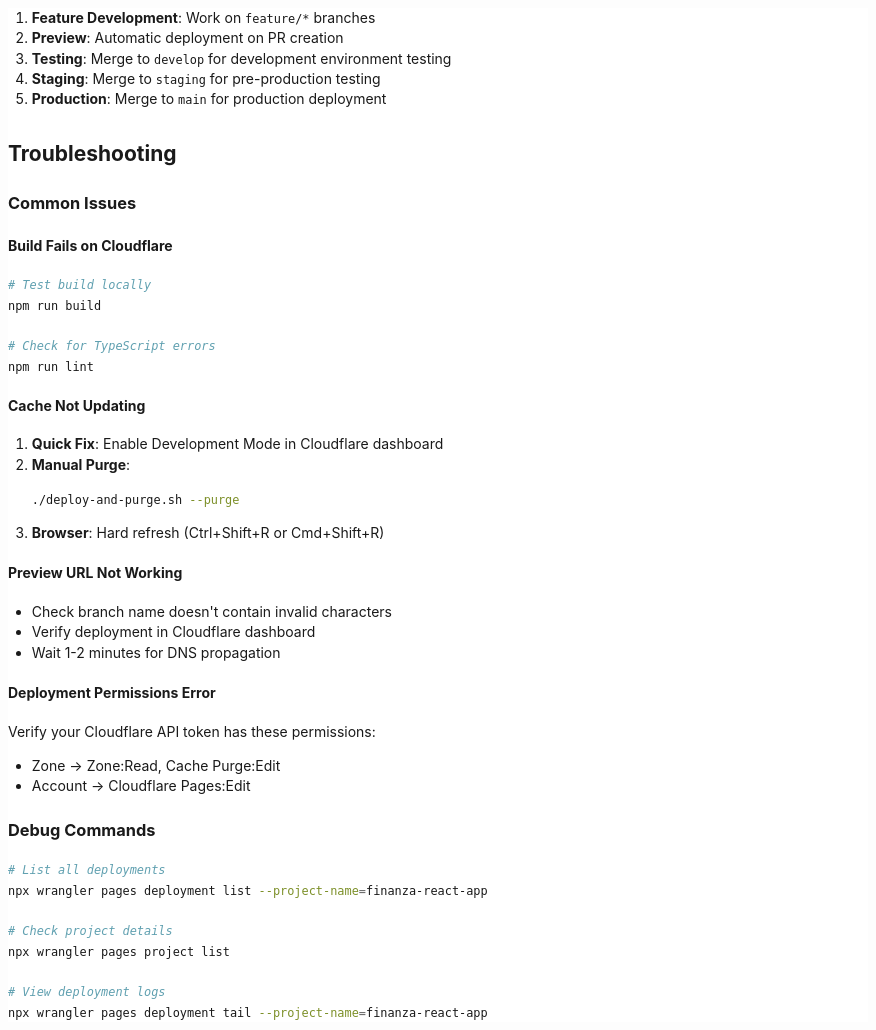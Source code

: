 1. **Feature Development**: Work on `feature/*` branches
2. **Preview**: Automatic deployment on PR creation
3. **Testing**: Merge to `develop` for development environment testing
4. **Staging**: Merge to `staging` for pre-production testing
5. **Production**: Merge to `main` for production deployment

## Troubleshooting

### Common Issues

#### Build Fails on Cloudflare

```bash
# Test build locally
npm run build

# Check for TypeScript errors
npm run lint
```

#### Cache Not Updating

1. **Quick Fix**: Enable Development Mode in Cloudflare dashboard
2. **Manual Purge**: 
   ```bash
   ./deploy-and-purge.sh --purge
   ```
3. **Browser**: Hard refresh (Ctrl+Shift+R or Cmd+Shift+R)

#### Preview URL Not Working

- Check branch name doesn't contain invalid characters
- Verify deployment in Cloudflare dashboard
- Wait 1-2 minutes for DNS propagation

#### Deployment Permissions Error

Verify your Cloudflare API token has these permissions:
- Zone → Zone:Read, Cache Purge:Edit
- Account → Cloudflare Pages:Edit

### Debug Commands

```bash
# List all deployments
npx wrangler pages deployment list --project-name=finanza-react-app

# Check project details
npx wrangler pages project list

# View deployment logs
npx wrangler pages deployment tail --project-name=finanza-react-app
```
